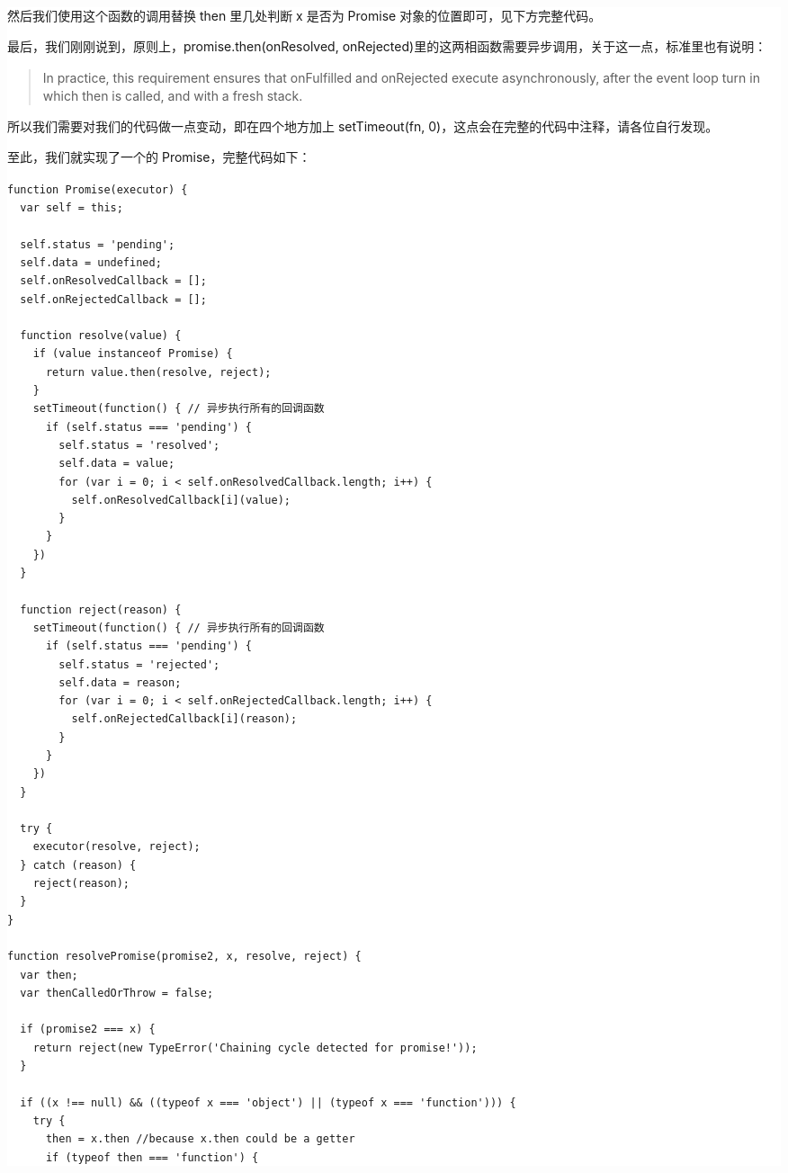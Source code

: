 然后我们使用这个函数的调用替换 then 里几处判断 x 是否为 Promise 对象的位置即可，见下方完整代码。

最后，我们刚刚说到，原则上，promise.then(onResolved, onRejected)里的这两相函数需要异步调用，关于这一点，标准里也有说明：

> In practice, this requirement ensures that onFulfilled and onRejected execute asynchronously, after the event loop turn in which then is called, and with a fresh stack.

所以我们需要对我们的代码做一点变动，即在四个地方加上 setTimeout(fn, 0)，这点会在完整的代码中注释，请各位自行发现。

至此，我们就实现了一个的 Promise，完整代码如下：

```
function Promise(executor) {
  var self = this;

  self.status = 'pending';
  self.data = undefined;
  self.onResolvedCallback = [];
  self.onRejectedCallback = [];

  function resolve(value) {
    if (value instanceof Promise) {
      return value.then(resolve, reject);
    }
    setTimeout(function() { // 异步执行所有的回调函数
      if (self.status === 'pending') {
        self.status = 'resolved';
        self.data = value;
        for (var i = 0; i < self.onResolvedCallback.length; i++) {
          self.onResolvedCallback[i](value);
        }
      }
    })
  }

  function reject(reason) {
    setTimeout(function() { // 异步执行所有的回调函数
      if (self.status === 'pending') {
        self.status = 'rejected';
        self.data = reason;
        for (var i = 0; i < self.onRejectedCallback.length; i++) {
          self.onRejectedCallback[i](reason);
        }
      }
    })
  }

  try {
    executor(resolve, reject);
  } catch (reason) {
    reject(reason);
  }
}

function resolvePromise(promise2, x, resolve, reject) {
  var then;
  var thenCalledOrThrow = false;

  if (promise2 === x) {
    return reject(new TypeError('Chaining cycle detected for promise!'));
  }

  if ((x !== null) && ((typeof x === 'object') || (typeof x === 'function'))) {
    try {
      then = x.then //because x.then could be a getter
      if (typeof then === 'function') {
```
